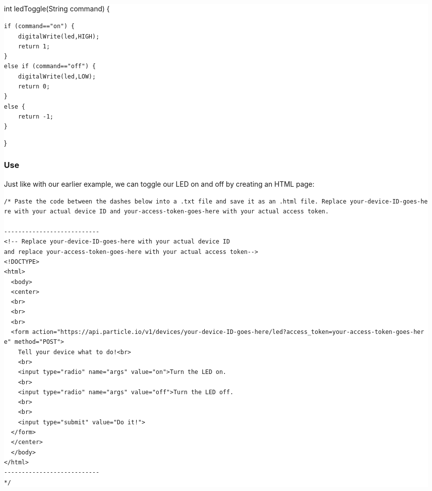 int ledToggle(String command) {

	if (command=="on") {
		digitalWrite(led,HIGH);
		return 1;
	}
	else if (command=="off") {
		digitalWrite(led,LOW);
		return 0;
	}
	else {
		return -1;
	}
}

</code></pre>

### Use

Just like with our earlier example, we can toggle our LED on and off by creating an HTML page:

```
/* Paste the code between the dashes below into a .txt file and save it as an .html file. Replace your-device-ID-goes-here with your actual device ID and your-access-token-goes-here with your actual access token.

---------------------------
<!-- Replace your-device-ID-goes-here with your actual device ID
and replace your-access-token-goes-here with your actual access token-->
<!DOCTYPE>
<html>
  <body>
  <center>
  <br>
  <br>
  <br>
  <form action="https://api.particle.io/v1/devices/your-device-ID-goes-here/led?access_token=your-access-token-goes-here" method="POST">
    Tell your device what to do!<br>
    <br>
    <input type="radio" name="args" value="on">Turn the LED on.
    <br>
    <input type="radio" name="args" value="off">Turn the LED off.
    <br>
    <br>
    <input type="submit" value="Do it!">
  </form>
  </center>
  </body>
</html>
---------------------------
*/
```
